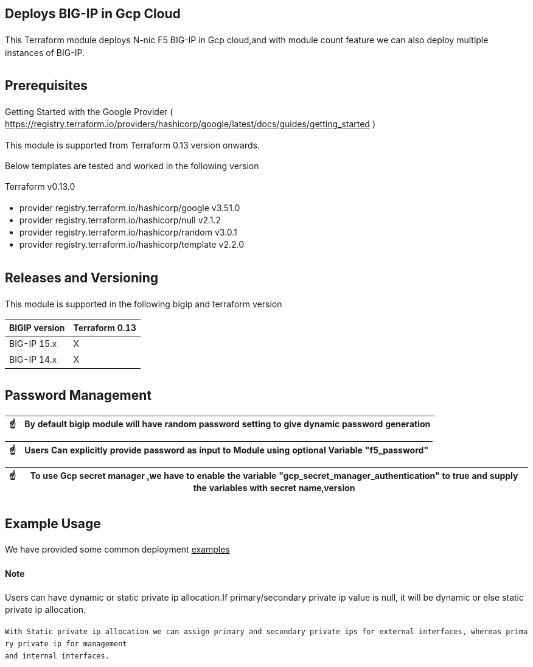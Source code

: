 ## Deploys BIG-IP in Gcp Cloud

This Terraform module deploys N-nic F5 BIG-IP in Gcp cloud,and with module count feature we can also deploy multiple instances of BIG-IP.

## Prerequisites

Getting Started with the Google Provider ( https://registry.terraform.io/providers/hashicorp/google/latest/docs/guides/getting_started )

This module is supported from Terraform 0.13 version onwards.

Below templates are tested and worked in the following version 

Terraform v0.13.0
+ provider registry.terraform.io/hashicorp/google v3.51.0
+ provider registry.terraform.io/hashicorp/null v2.1.2
+ provider registry.terraform.io/hashicorp/random v3.0.1
+ provider registry.terraform.io/hashicorp/template v2.2.0

## Releases and Versioning

This module is supported in the following bigip and terraform version

| BIGIP version | Terraform 0.13 | 
|---------------|----------------|
| BIG-IP 15.x  | X |
| BIG-IP 14.x  | X |

## Password Management

|:point_up: |By default bigip module will have random password setting to give dynamic password generation|
|----|---|

|:point_up: |Users Can explicitly provide password as input to Module using optional Variable "f5_password"|
|----|---|

|:point_up:  | To use Gcp secret manager ,we have to enable the variable "gcp_secret_manager_authentication" to true and supply the variables with secret name,version |
|-----|----|

## Example Usage

We have provided some common deployment [examples](https://github.com/f5devcentral/terraform-gcp-bigip-module/tree/main/examples) 

#### Note

Users can have dynamic or static private ip allocation.If primary/secondary private ip value is null, it will be dynamic or else static private ip allocation.

```
With Static private ip allocation we can assign primary and secondary private ips for external interfaces, whereas primary private ip for management
and internal interfaces.
```
